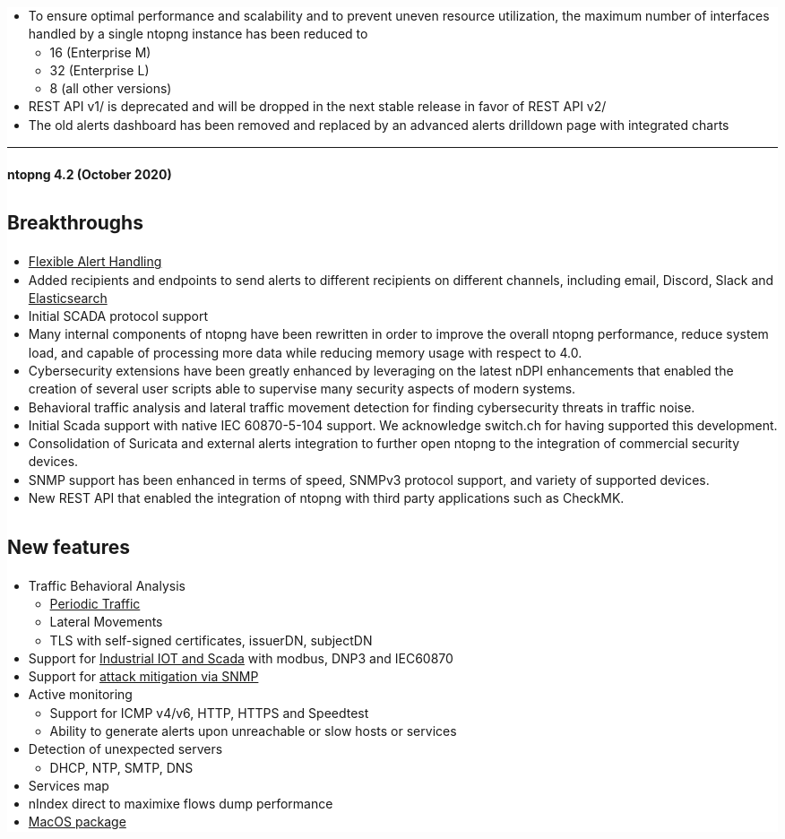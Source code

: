 * To ensure optimal performance and scalability and to prevent uneven resource utilization, the maximum number of interfaces handled by a single ntopng instance has been reduced to 
  * 16 (Enterprise M)
  * 32 (Enterprise L) 
  * 8  (all other versions)
* REST API v1/ is deprecated and will be dropped in the next stable release in favor of REST API v2/
* The old alerts dashboard has been removed and replaced by an advanced alerts drilldown page with integrated charts

----------------------------------------------------------------

#### ntopng 4.2 (October 2020)

## Breakthroughs

* [Flexible Alert Handling](https://www.ntop.org/ntopng/using-ntopng-recipients-and-endpoints-for-flexible-alert-handling/)
* Added recipients and endpoints to send alerts to different recipients on different channels, including email, Discord, Slack and [Elasticsearch](https://www.ntop.org/ntop/using-elasticsearch-to-store-and-correlate-ntopng-alarms/)
* Initial SCADA protocol support
* Many internal components of ntopng have been rewritten in order to improve the overall ntopng performance, reduce system load, and capable of processing more data while reducing memory usage with respect to 4.0.
* Cybersecurity extensions have been greatly enhanced by leveraging on the latest nDPI enhancements that enabled the creation of several user scripts able to supervise many security aspects of modern systems.
* Behavioral traffic analysis and lateral traffic movement detection for finding cybersecurity threats in traffic noise.
* Initial Scada support with native IEC 60870-5-104 support. We acknowledge switch.ch for having supported this development.
* Consolidation of Suricata and external alerts integration to further open ntopng to the integration of commercial security devices.
* SNMP support has been enhanced in terms of speed, SNMPv3 protocol support, and variety of supported devices.
* New REST API that enabled the integration of ntopng with third party applications such as CheckMK.

## New features

* Traffic Behavioral Analysis
  * [Periodic Traffic](https://www.ntop.org/ntopng/mice-and-elephants-howto-detect-and-monitor-periodic-traffic/)
  * Lateral Movements
  * TLS with self-signed certificates, issuerDN, subjectDN
* Support for [Industrial IOT and Scada](https://www.ntop.org/ndpi/monitoring-industrial-iot-scada-traffic-with-ndpi-and-ntopng/) with  modbus, DNP3 and IEC60870
* Support for [attack mitigation via SNMP](https://www.ntop.org/ntop/how-attack-mitigation-works-via-snmp/)
* Active monitoring
  * Support for ICMP v4/v6, HTTP, HTTPS and Speedtest
  * Ability to generate alerts upon unreachable or slow hosts or services
* Detection of unexpected servers
  * DHCP, NTP, SMTP, DNS
* Services map
* nIndex direct to maximixe flows dump performance
* [MacOS package](https://www.ntop.org/announce/introducing-ntopng-for-macos-finally/)
